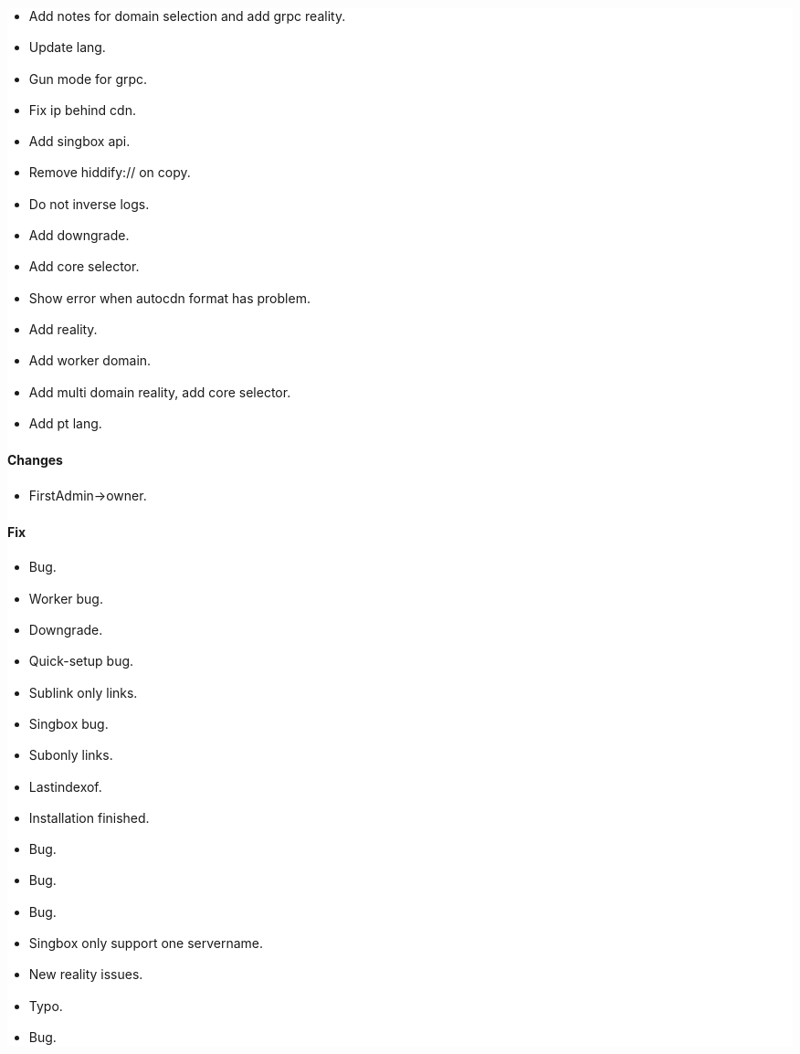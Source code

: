 * Add notes for domain selection and add grpc reality. 

* Update lang. 

* Gun mode for grpc. 

* Fix ip behind cdn. 

* Add singbox api. 

* Remove hiddify:// on copy. 

* Do not inverse logs. 

* Add downgrade. 

* Add core selector. 

* Show error when autocdn format has problem. 

* Add reality. 

* Add worker domain. 

* Add multi domain reality, add core selector. 

* Add pt lang. 

#### Changes

* FirstAdmin->owner. 

#### Fix

* Bug. 

* Worker bug. 

* Downgrade. 

* Quick-setup bug. 

* Sublink only links. 

* Singbox bug. 

* Subonly links. 

* Lastindexof. 

* Installation finished. 

* Bug. 

* Bug. 

* Bug. 

* Singbox only support one servername. 

* New reality issues. 

* Typo. 

* Bug. 
